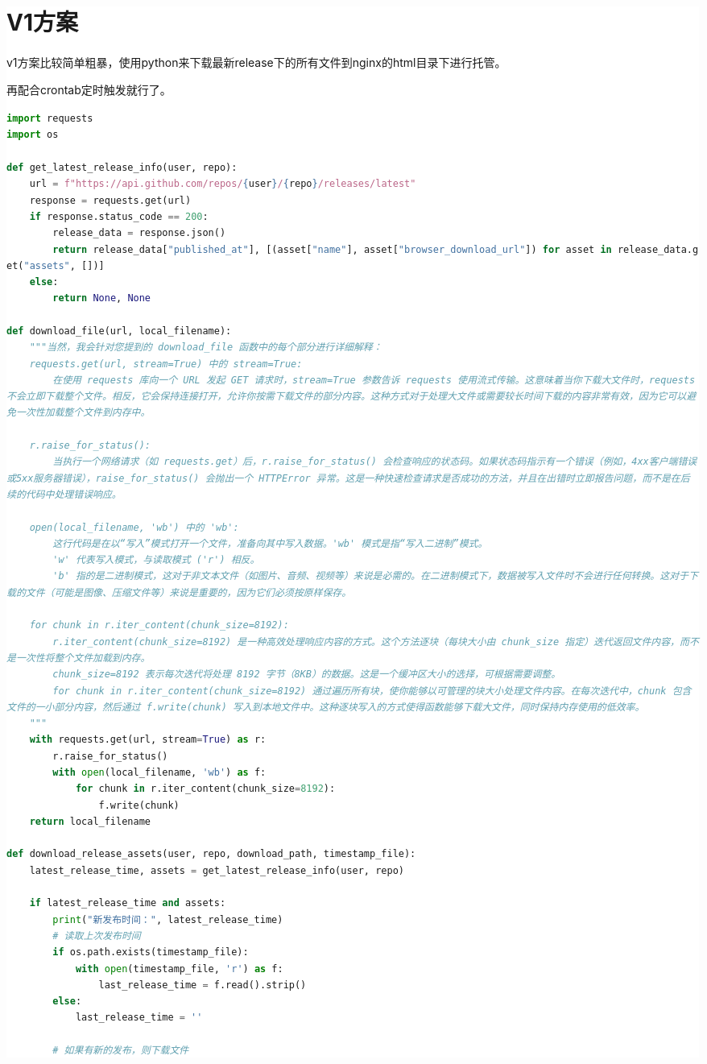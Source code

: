 # V1方案

v1方案比较简单粗暴，使用python来下载最新release下的所有文件到nginx的html目录下进行托管。

再配合crontab定时触发就行了。

```python
import requests
import os

def get_latest_release_info(user, repo):
    url = f"https://api.github.com/repos/{user}/{repo}/releases/latest"
    response = requests.get(url)
    if response.status_code == 200:
        release_data = response.json()
        return release_data["published_at"], [(asset["name"], asset["browser_download_url"]) for asset in release_data.get("assets", [])]
    else:
        return None, None

def download_file(url, local_filename):
    """当然，我会针对您提到的 download_file 函数中的每个部分进行详细解释：
    requests.get(url, stream=True) 中的 stream=True:
        在使用 requests 库向一个 URL 发起 GET 请求时，stream=True 参数告诉 requests 使用流式传输。这意味着当你下载大文件时，requests 不会立即下载整个文件。相反，它会保持连接打开，允许你按需下载文件的部分内容。这种方式对于处理大文件或需要较长时间下载的内容非常有效，因为它可以避免一次性加载整个文件到内存中。

    r.raise_for_status():
        当执行一个网络请求（如 requests.get）后，r.raise_for_status() 会检查响应的状态码。如果状态码指示有一个错误（例如，4xx客户端错误或5xx服务器错误），raise_for_status() 会抛出一个 HTTPError 异常。这是一种快速检查请求是否成功的方法，并且在出错时立即报告问题，而不是在后续的代码中处理错误响应。

    open(local_filename, 'wb') 中的 'wb':
        这行代码是在以“写入”模式打开一个文件，准备向其中写入数据。'wb' 模式是指“写入二进制”模式。
        'w' 代表写入模式，与读取模式 ('r') 相反。
        'b' 指的是二进制模式，这对于非文本文件（如图片、音频、视频等）来说是必需的。在二进制模式下，数据被写入文件时不会进行任何转换。这对于下载的文件（可能是图像、压缩文件等）来说是重要的，因为它们必须按原样保存。

    for chunk in r.iter_content(chunk_size=8192):
        r.iter_content(chunk_size=8192) 是一种高效处理响应内容的方式。这个方法逐块（每块大小由 chunk_size 指定）迭代返回文件内容，而不是一次性将整个文件加载到内存。
        chunk_size=8192 表示每次迭代将处理 8192 字节（8KB）的数据。这是一个缓冲区大小的选择，可根据需要调整。
        for chunk in r.iter_content(chunk_size=8192) 通过遍历所有块，使你能够以可管理的块大小处理文件内容。在每次迭代中，chunk 包含文件的一小部分内容，然后通过 f.write(chunk) 写入到本地文件中。这种逐块写入的方式使得函数能够下载大文件，同时保持内存使用的低效率。
    """
    with requests.get(url, stream=True) as r:
        r.raise_for_status()
        with open(local_filename, 'wb') as f:
            for chunk in r.iter_content(chunk_size=8192): 
                f.write(chunk)
    return local_filename

def download_release_assets(user, repo, download_path, timestamp_file):
    latest_release_time, assets = get_latest_release_info(user, repo)

    if latest_release_time and assets:
        print("新发布时间：", latest_release_time)
        # 读取上次发布时间
        if os.path.exists(timestamp_file):
            with open(timestamp_file, 'r') as f:
                last_release_time = f.read().strip()
        else:
            last_release_time = ''

        # 如果有新的发布，则下载文件
```